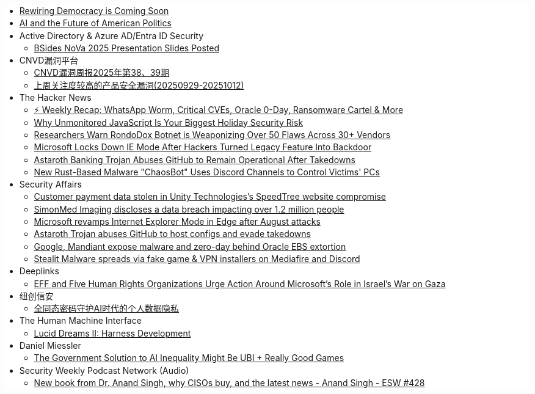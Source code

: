   - [Rewiring Democracy is Coming Soon](https://www.schneier.com/blog/archives/2025/10/rewiring-democracy-is-coming-soon.html)
  - [AI and the Future of American Politics](https://www.schneier.com/blog/archives/2025/10/ai-and-the-future-of-american-politics.html)
- Active Directory & Azure AD/Entra ID Security
  - [BSides NoVa 2025 Presentation Slides Posted](https://adsecurity.org/?p=4799)
- CNVD漏洞平台
  - [CNVD漏洞周报2025年第38、39期](https://mp.weixin.qq.com/s?__biz=MzU3ODM2NTg2Mg==&mid=2247496404&idx=1&sn=401fa1faa51dca84e9566bfed4565657)
  - [上周关注度较高的产品安全漏洞(20250929-20251012)](https://mp.weixin.qq.com/s?__biz=MzU3ODM2NTg2Mg==&mid=2247496404&idx=2&sn=1309b5407e85c9fdd0fd8c6535ceb94c)
- The Hacker News
  - [⚡ Weekly Recap: WhatsApp Worm, Critical CVEs, Oracle 0-Day, Ransomware Cartel & More](https://thehackernews.com/2025/10/weekly-recap-whatsapp-worm-critical.html)
  - [Why Unmonitored JavaScript Is Your Biggest Holiday Security Risk](https://thehackernews.com/2025/10/why-unmonitored-javascript-is-your.html)
  - [Researchers Warn RondoDox Botnet is Weaponizing Over 50 Flaws Across 30+ Vendors](https://thehackernews.com/2025/10/researchers-warn-rondodox-botnet-is.html)
  - [Microsoft Locks Down IE Mode After Hackers Turned Legacy Feature Into Backdoor](https://thehackernews.com/2025/10/microsoft-locks-down-ie-mode-after.html)
  - [Astaroth Banking Trojan Abuses GitHub to Remain Operational After Takedowns](https://thehackernews.com/2025/10/astaroth-banking-trojan-abuses-github.html)
  - [New Rust-Based Malware "ChaosBot" Uses Discord Channels to Control Victims' PCs](https://thehackernews.com/2025/10/new-rust-based-malware-chaosbot-hijacks.html)
- Security Affairs
  - [Customer payment data stolen in Unity Technologies’s SpeedTree website compromise](https://securityaffairs.com/183349/data-breach/customer-payment-data-stolen-in-unity-technologiess-speedtree-website-compromise.html)
  - [SimonMed Imaging discloses a data breach impacting over 1.2 million people](https://securityaffairs.com/183342/uncategorized/simonmed-imaging-discloses-a-data-breach-impacting-over-1-2-million-people.html)
  - [Microsoft revamps Internet Explorer Mode in Edge after August attacks](https://securityaffairs.com/183333/security/microsoft-revamps-internet-explorer-mode-in-edge-after-august-attacks.html)
  - [Astaroth Trojan abuses GitHub to host configs and evade takedowns](https://securityaffairs.com/183323/cyber-crime/astaroth-trojan-abuses-github-to-host-configs-and-evade-takedowns.html)
  - [Google, Mandiant expose malware and zero-day behind Oracle EBS extortion](https://securityaffairs.com/183306/hacking/google-mandiant-expose-malware-and-zero-day-behind-oracle-ebs-extortion.html)
  - [Stealit Malware spreads via fake game & VPN installers on Mediafire and Discord](https://securityaffairs.com/183290/malware/stealit-malware-spreads-via-fake-game-vpn-installers-on-mediafire-and-discord.html)
- Deeplinks
  - [EFF and Five Human Rights Organizations Urge Action Around Microsoft’s Role in Israel’s War on Gaza](https://www.eff.org/deeplinks/2025/10/eff-and-five-human-rights-organizations-urge-action-around-microsofts-role-israels)
- 纽创信安
  - [全同态密码守护AI时代的个人数据隐私](https://mp.weixin.qq.com/s?__biz=MzAwNTczMjAzMg==&mid=2650240008&idx=1&sn=1188bd0da941fb1cdf49685449ca029d)
- The Human Machine Interface
  - [Lucid Dreams II: Harness Development](https://h0mbre.github.io/Lucid_Dreams_2/)
- Daniel Miessler
  - [The Government Solution to AI Inequality Might Be UBI + Really Good Games](https://danielmiessler.com/blog/ubi-games?utm_source=rss&utm_medium=feed&utm_campaign=website)
- Security Weekly Podcast Network (Audio)
  - [New book from Dr. Anand Singh, why CISOs buy, and the latest news - Anand Singh - ESW #428](http://sites.libsyn.com/18678/new-book-from-dr-anand-singh-why-cisos-buy-and-the-latest-news-anand-singh-esw-428)

